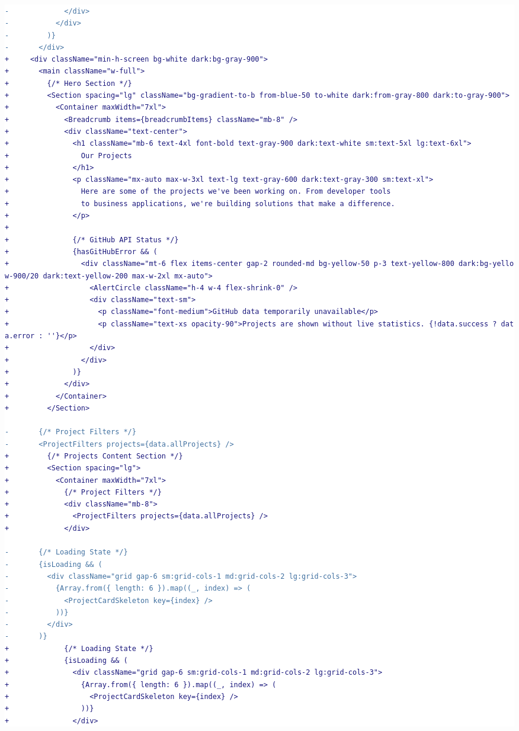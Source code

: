 ```diff
-             </div>
-           </div>
-         )}
-       </div>
+     <div className="min-h-screen bg-white dark:bg-gray-900">
+       <main className="w-full">
+         {/* Hero Section */}
+         <Section spacing="lg" className="bg-gradient-to-b from-blue-50 to-white dark:from-gray-800 dark:to-gray-900">
+           <Container maxWidth="7xl">
+             <Breadcrumb items={breadcrumbItems} className="mb-8" />
+             <div className="text-center">
+               <h1 className="mb-6 text-4xl font-bold text-gray-900 dark:text-white sm:text-5xl lg:text-6xl">
+                 Our Projects
+               </h1>
+               <p className="mx-auto max-w-3xl text-lg text-gray-600 dark:text-gray-300 sm:text-xl">
+                 Here are some of the projects we've been working on. From developer tools 
+                 to business applications, we're building solutions that make a difference.
+               </p>
+               
+               {/* GitHub API Status */}
+               {hasGitHubError && (
+                 <div className="mt-6 flex items-center gap-2 rounded-md bg-yellow-50 p-3 text-yellow-800 dark:bg-yellow-900/20 dark:text-yellow-200 max-w-2xl mx-auto">
+                   <AlertCircle className="h-4 w-4 flex-shrink-0" />
+                   <div className="text-sm">
+                     <p className="font-medium">GitHub data temporarily unavailable</p>
+                     <p className="text-xs opacity-90">Projects are shown without live statistics. {!data.success ? data.error : ''}</p>
+                   </div>
+                 </div>
+               )}
+             </div>
+           </Container>
+         </Section>
  
-       {/* Project Filters */}
-       <ProjectFilters projects={data.allProjects} />
+         {/* Projects Content Section */}
+         <Section spacing="lg">
+           <Container maxWidth="7xl">
+             {/* Project Filters */}
+             <div className="mb-8">
+               <ProjectFilters projects={data.allProjects} />
+             </div>
  
-       {/* Loading State */}
-       {isLoading && (
-         <div className="grid gap-6 sm:grid-cols-1 md:grid-cols-2 lg:grid-cols-3">
-           {Array.from({ length: 6 }).map((_, index) => (
-             <ProjectCardSkeleton key={index} />
-           ))}
-         </div>
-       )}
+             {/* Loading State */}
+             {isLoading && (
+               <div className="grid gap-6 sm:grid-cols-1 md:grid-cols-2 lg:grid-cols-3">
+                 {Array.from({ length: 6 }).map((_, index) => (
+                   <ProjectCardSkeleton key={index} />
+                 ))}
+               </div>
```